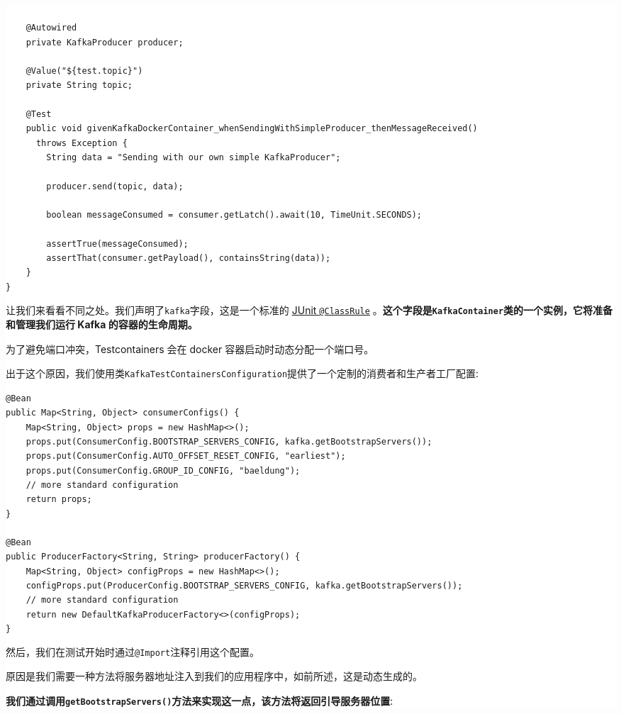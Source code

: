 ```

    @Autowired
    private KafkaProducer producer;

    @Value("${test.topic}")
    private String topic;

    @Test
    public void givenKafkaDockerContainer_whenSendingWithSimpleProducer_thenMessageReceived() 
      throws Exception {
        String data = "Sending with our own simple KafkaProducer";

        producer.send(topic, data);

        boolean messageConsumed = consumer.getLatch().await(10, TimeUnit.SECONDS);

        assertTrue(messageConsumed);
        assertThat(consumer.getPayload(), containsString(data));
    }
}
```

让我们来看看不同之处。我们声明了`kafka`字段，这是一个标准的 [JUnit `@ClassRule`](/web/20220626083646/https://www.baeldung.com/junit-4-rules) 。**这个字段是`KafkaContainer`类的一个实例，它将准备和管理我们运行 Kafka 的容器的生命周期。**

为了避免端口冲突，Testcontainers 会在 docker 容器启动时动态分配一个端口号。

出于这个原因，我们使用类`KafkaTestContainersConfiguration`提供了一个定制的消费者和生产者工厂配置:

```
@Bean
public Map<String, Object> consumerConfigs() {
    Map<String, Object> props = new HashMap<>();
    props.put(ConsumerConfig.BOOTSTRAP_SERVERS_CONFIG, kafka.getBootstrapServers());
    props.put(ConsumerConfig.AUTO_OFFSET_RESET_CONFIG, "earliest");
    props.put(ConsumerConfig.GROUP_ID_CONFIG, "baeldung");
    // more standard configuration
    return props;
}

@Bean
public ProducerFactory<String, String> producerFactory() {
    Map<String, Object> configProps = new HashMap<>();
    configProps.put(ProducerConfig.BOOTSTRAP_SERVERS_CONFIG, kafka.getBootstrapServers());
    // more standard configuration
    return new DefaultKafkaProducerFactory<>(configProps);
}
```

然后，我们在测试开始时通过`@Import`注释引用这个配置。

原因是我们需要一种方法将服务器地址注入到我们的应用程序中，如前所述，这是动态生成的。

**我们通过调用`getBootstrapServers()`方法来实现这一点，该方法将返回引导服务器位置**:
